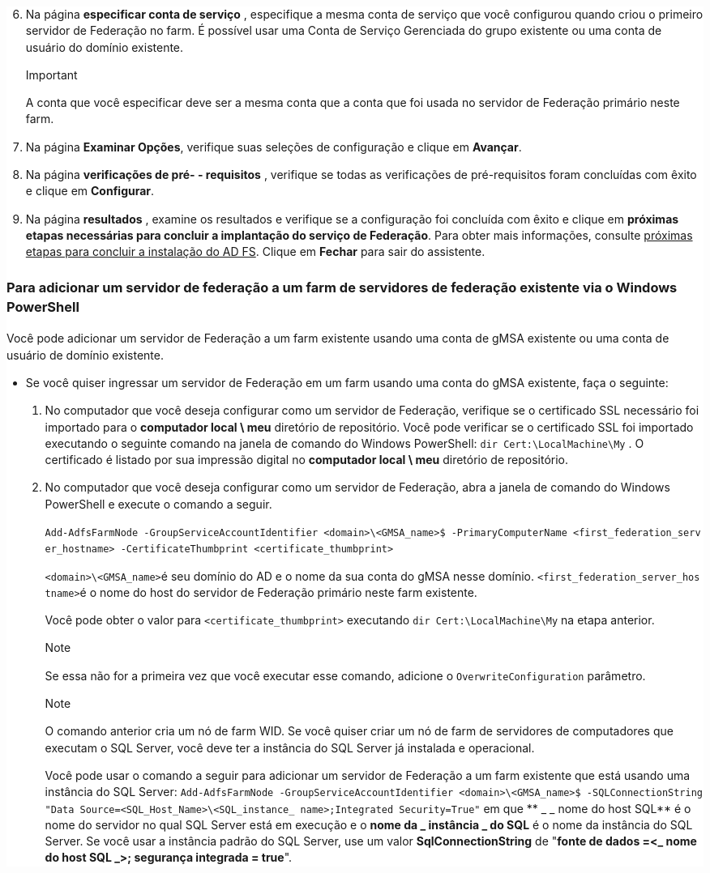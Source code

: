 6.  Na página **especificar conta de serviço** , especifique a mesma conta de serviço que você configurou quando criou o primeiro servidor de Federação no farm. É possível usar uma Conta de Serviço Gerenciada do grupo existente ou uma conta de usuário do domínio existente.

    > [!IMPORTANT]
    > A conta que você especificar deve ser a mesma conta que a conta que foi usada no servidor de Federação primário neste farm.

7.  Na página **Examinar Opções**, verifique suas seleções de configuração e clique em **Avançar**.

8.  Na página **verificações de pré- \- requisitos** , verifique se todas as verificações de pré-requisitos foram concluídas com êxito e clique em **Configurar**.

9. Na página **resultados** , examine os resultados e verifique se a configuração foi concluída com êxito e clique em **próximas etapas necessárias para concluir a implantação do serviço de Federação**. Para obter mais informações, consulte [próximas etapas para concluir a instalação do AD FS](https://go.microsoft.com/fwlink/p/?LinkId=286704). Clique em **Fechar** para sair do assistente.

### <a name="to-add-a-federation-server-to-an-existing-federation-server-farm-via-windows-powershell"></a>Para adicionar um servidor de federação a um farm de servidores de federação existente via o Windows PowerShell
Você pode adicionar um servidor de Federação a um farm existente usando uma conta de gMSA existente ou uma conta de usuário de domínio existente.

-   Se você quiser ingressar um servidor de Federação em um farm usando uma conta do gMSA existente, faça o seguinte:

    1.  No computador que você deseja configurar como um servidor de Federação, verifique se o certificado SSL necessário foi importado para o **computador local \\ meu** diretório de repositório. Você pode verificar se o certificado SSL foi importado executando o seguinte comando na janela de comando do Windows PowerShell: `dir Cert:\LocalMachine\My` . O certificado é listado por sua impressão digital no **computador local \\ meu** diretório de repositório.

    2.  No computador que você deseja configurar como um servidor de Federação, abra a janela de comando do Windows PowerShell e execute o comando a seguir.

        ```
        Add-AdfsFarmNode -GroupServiceAccountIdentifier <domain>\<GMSA_name>$ -PrimaryComputerName <first_federation_server_hostname> -CertificateThumbprint <certificate_thumbprint>
        ```

        `<domain>\<GMSA_name>`é seu domínio do AD e o nome da sua conta do gMSA nesse domínio. `<first_federation_server_hostname>`é o nome do host do servidor de Federação primário neste farm existente.

        Você pode obter o valor para `<certificate_thumbprint>` executando `dir Cert:\LocalMachine\My` na etapa anterior.

        > [!NOTE]
        > Se essa não for a primeira vez que você executar esse comando, adicione o `OverwriteConfiguration` parâmetro.

        > [!NOTE]
        > O comando anterior cria um nó de farm WID. Se você quiser criar um nó de farm de servidores de computadores que executam o SQL Server, você deve ter a instância do SQL Server já instalada e operacional.
        >
        > Você pode usar o comando a seguir para adicionar um servidor de Federação a um farm existente que está usando uma instância do SQL Server: `Add-AdfsFarmNode -GroupServiceAccountIdentifier <domain>\<GMSA_name>$ -SQLConnectionString "Data Source=<SQL_Host_Name>\<SQL_instance_ name>;Integrated Security=True"` em que ** \_ \_ nome do host SQL** é o nome do servidor no qual SQL Server está em execução e o **nome da \_ instância \_ do SQL** é o nome da instância do SQL Server. Se você usar a instância padrão do SQL Server, use um valor **SqlConnectionString** de "**fonte de dados \=<\_ nome do host SQL \_>; segurança integrada \= true**".
